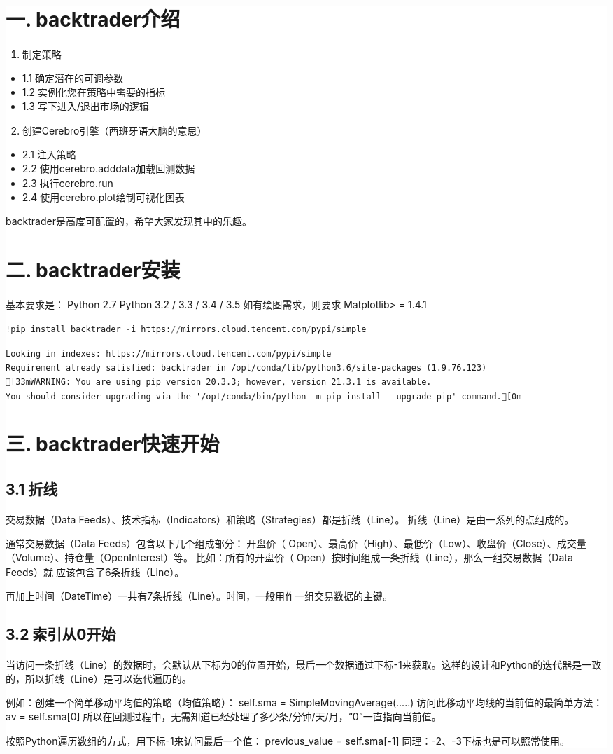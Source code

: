 # 一. backtrader介绍

1. 制定策略

- 1.1 确定潜在的可调参数
- 1.2 实例化您在策略中需要的指标
- 1.3 写下进入/退出市场的逻辑

2. 创建Cerebro引擎（西班牙语大脑的意思）

- 2.1 注入策略
- 2.2 使用cerebro.adddata加载回测数据
- 2.3 执行cerebro.run
- 2.4 使用cerebro.plot绘制可视化图表

backtrader是高度可配置的，希望大家发现其中的乐趣。
# 二. backtrader安装

基本要求是： Python 2.7 Python 3.2 / 3.3 / 3.4 / 3.5 如有绘图需求，则要求 Matplotlib> = 1.4.1

```python
!pip install backtrader -i https://mirrors.cloud.tencent.com/pypi/simple
```

```
Looking in indexes: https://mirrors.cloud.tencent.com/pypi/simple
Requirement already satisfied: backtrader in /opt/conda/lib/python3.6/site-packages (1.9.76.123)
[33mWARNING: You are using pip version 20.3.3; however, version 21.3.1 is available.
You should consider upgrading via the '/opt/conda/bin/python -m pip install --upgrade pip' command.[0m
```

# 三. backtrader快速开始

## 3.1 折线

交易数据（Data Feeds）、技术指标（Indicators）和策略（Strategies）都是折线（Line）。 折线（Line）是由一系列的点组成的。

通常交易数据（Data Feeds）包含以下几个组成部分： 开盘价（ Open）、最高价（High）、最低价（Low）、收盘价（Close）、成交量（Volume）、持仓量（OpenInterest）等。 比如：所有的开盘价（ Open）按时间组成一条折线（Line），那么一组交易数据（Data Feeds）就 应该包含了6条折线（Line）。

再加上时间（DateTime）一共有7条折线（Line）。时间，一般用作一组交易数据的主键。

## 3.2 索引从0开始

当访问一条折线（Line）的数据时，会默认从下标为0的位置开始，最后一个数据通过下标-1来获取。这样的设计和Python的迭代器是一致的，所以折线（Line）是可以迭代遍历的。

例如：创建一个简单移动平均值的策略（均值策略）： self.sma = SimpleMovingAverage(.....)
访问此移动平均线的当前值的最简单方法：av = self.sma[0]
所以在回测过程中，无需知道已经处理了多少条/分钟/天/月，“0”一直指向当前值。

按照Python遍历数组的方式，用下标-1来访问最后一个值： previous_value = self.sma[-1] 同理：-2、-3下标也是可以照常使用。
